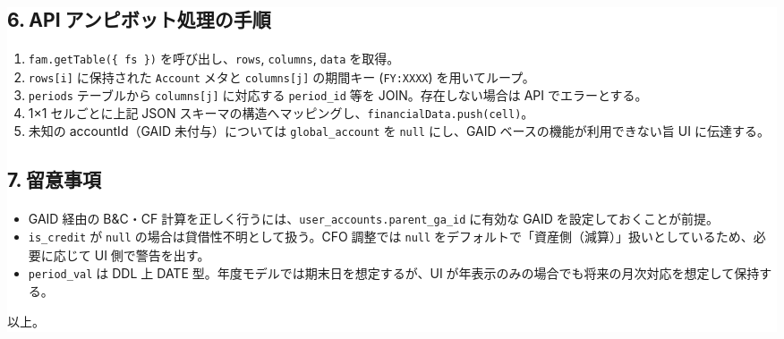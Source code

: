 ## 6. API アンピボット処理の手順

1. `fam.getTable({ fs })` を呼び出し、`rows`, `columns`, `data` を取得。
2. `rows[i]` に保持された `Account` メタと `columns[j]` の期間キー (`FY:XXXX`) を用いてループ。
3. `periods` テーブルから `columns[j]` に対応する `period_id` 等を JOIN。存在しない場合は API でエラーとする。
4. 1×1 セルごとに上記 JSON スキーマの構造へマッピングし、`financialData.push(cell)`。
5. 未知の accountId（GAID 未付与）については `global_account` を `null` にし、GAID ベースの機能が利用できない旨 UI に伝達する。

## 7. 留意事項

- GAID 経由の B&C・CF 計算を正しく行うには、`user_accounts.parent_ga_id` に有効な GAID を設定しておくことが前提。
- `is_credit` が `null` の場合は貸借性不明として扱う。CFO 調整では `null` をデフォルトで「資産側（減算）」扱いとしているため、必要に応じて UI 側で警告を出す。
- `period_val` は DDL 上 DATE 型。年度モデルでは期末日を想定するが、UI が年表示のみの場合でも将来の月次対応を想定して保持する。

以上。
